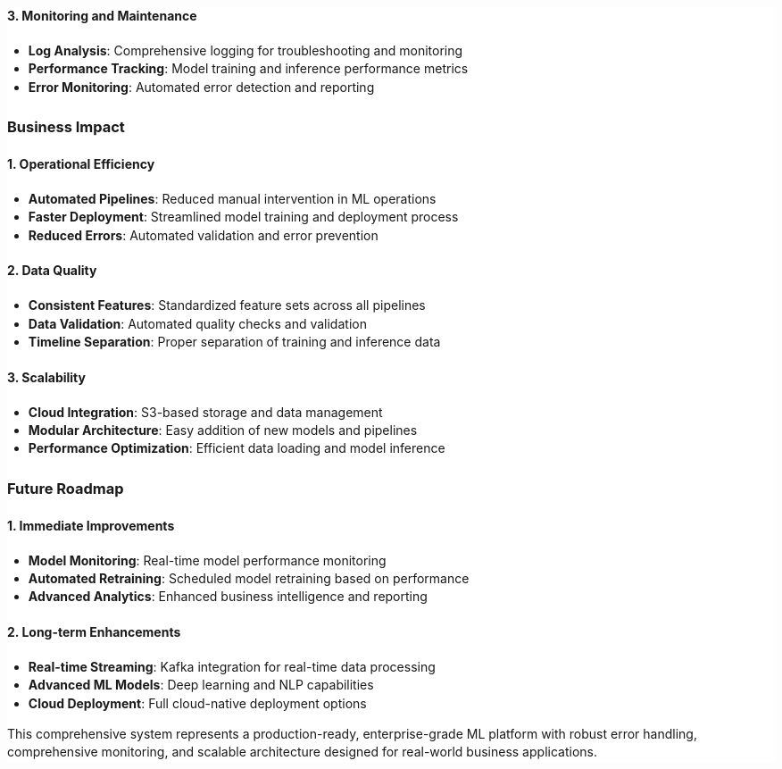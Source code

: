 #### **3. Monitoring and Maintenance**
- **Log Analysis**: Comprehensive logging for troubleshooting and monitoring
- **Performance Tracking**: Model training and inference performance metrics
- **Error Monitoring**: Automated error detection and reporting

### Business Impact

#### **1. Operational Efficiency**
- **Automated Pipelines**: Reduced manual intervention in ML operations
- **Faster Deployment**: Streamlined model training and deployment process
- **Reduced Errors**: Automated validation and error prevention

#### **2. Data Quality**
- **Consistent Features**: Standardized feature sets across all pipelines
- **Data Validation**: Automated quality checks and validation
- **Timeline Separation**: Proper separation of training and inference data

#### **3. Scalability**
- **Cloud Integration**: S3-based storage and data management
- **Modular Architecture**: Easy addition of new models and pipelines
- **Performance Optimization**: Efficient data loading and model inference

### Future Roadmap

#### **1. Immediate Improvements**
- **Model Monitoring**: Real-time model performance monitoring
- **Automated Retraining**: Scheduled model retraining based on performance
- **Advanced Analytics**: Enhanced business intelligence and reporting

#### **2. Long-term Enhancements**
- **Real-time Streaming**: Kafka integration for real-time data processing
- **Advanced ML Models**: Deep learning and NLP capabilities
- **Cloud Deployment**: Full cloud-native deployment options

This comprehensive system represents a production-ready, enterprise-grade ML platform with robust error handling, comprehensive monitoring, and scalable architecture designed for real-world business applications.
